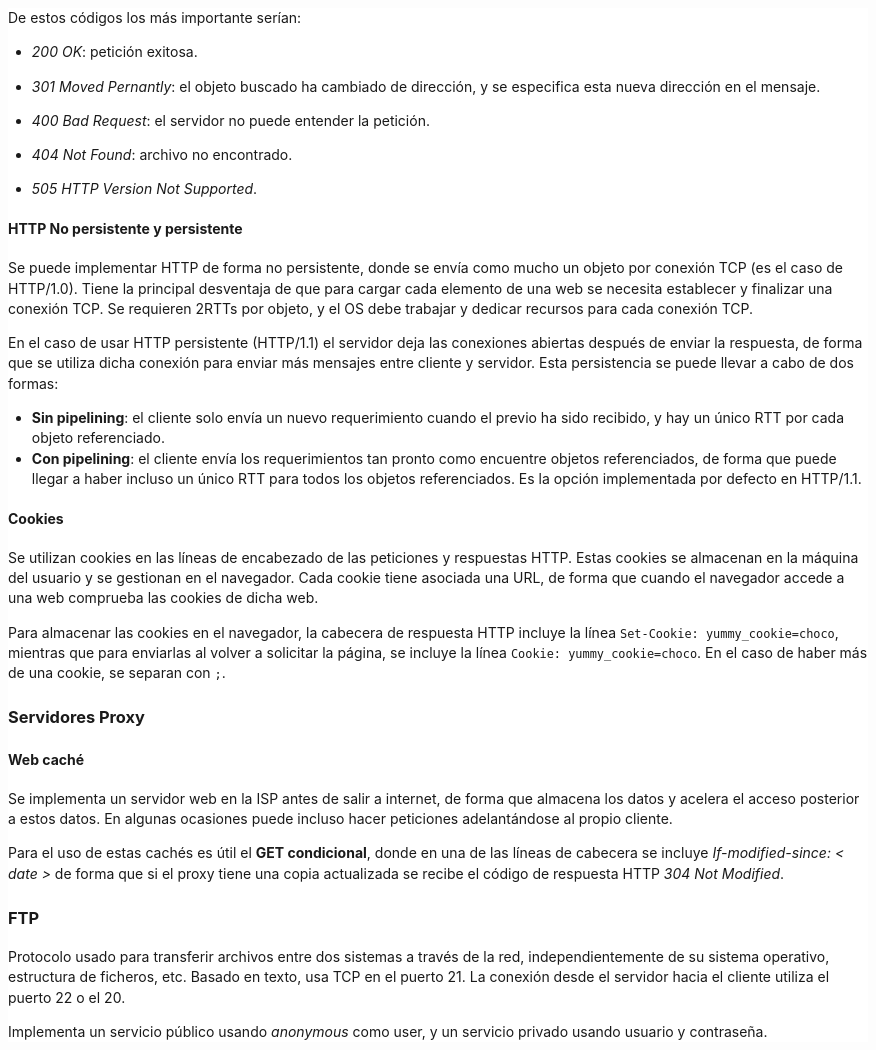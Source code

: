 De estos códigos los más importante serían:

- *200 OK*: petición exitosa.

- *301 Moved Pernantly*: el objeto buscado ha cambiado de dirección, y se especifica esta nueva dirección en el mensaje.
- *400 Bad Request*: el servidor no puede entender la petición.
- *404 Not Found*: archivo no encontrado.
- *505 HTTP Version Not Supported*.

#### HTTP No persistente y persistente

Se puede implementar HTTP de forma no persistente, donde se envía como mucho un objeto por conexión TCP (es el caso de HTTP/1.0). Tiene la principal desventaja de que para cargar cada elemento de una web se necesita establecer y finalizar una conexión TCP. Se requieren 2RTTs por objeto, y el OS debe trabajar y dedicar recursos para cada conexión TCP.

En el caso de usar HTTP persistente (HTTP/1.1) el servidor deja las conexiones abiertas después de enviar la respuesta, de forma que se utiliza dicha conexión para enviar más mensajes entre cliente y servidor. Esta persistencia se puede llevar a cabo de dos formas:

- **Sin pipelining**: el cliente solo envía un nuevo requerimiento cuando el previo ha sido recibido, y hay un único RTT por cada objeto referenciado.
- **Con pipelining**: el cliente envía los requerimientos tan pronto como encuentre objetos referenciados, de forma que puede llegar a haber incluso un único RTT para todos los objetos referenciados. Es la opción implementada por defecto en HTTP/1.1.

#### Cookies

Se utilizan cookies en las líneas de encabezado de las peticiones y respuestas HTTP. Estas cookies se almacenan en la máquina del usuario y se gestionan en el navegador. Cada cookie tiene asociada una URL, de forma que cuando el navegador accede a una web comprueba las cookies de dicha web.

Para almacenar las cookies en el navegador, la cabecera de respuesta HTTP incluye la línea `Set-Cookie: yummy_cookie=choco`, mientras que para enviarlas al volver a solicitar la página, se incluye la línea `Cookie: yummy_cookie=choco`. En el caso de haber más de una cookie, se separan con `;`.

### Servidores Proxy

#### Web caché

Se implementa un servidor web en la ISP antes de salir a internet, de forma que almacena los datos y acelera el acceso posterior a estos datos. En algunas ocasiones puede incluso hacer peticiones adelantándose al propio cliente.

Para el uso de estas cachés es útil el **GET condicional**, donde en una de las líneas de cabecera se incluye *If-modified-since: < date >* de forma que si el proxy tiene una copia actualizada se recibe el código de respuesta HTTP *304 Not Modified*.

### FTP

Protocolo usado para transferir archivos entre dos sistemas a través de la red, independientemente de su sistema operativo, estructura de ficheros, etc. Basado en texto, usa TCP en el puerto 21. La conexión desde el servidor hacia el cliente utiliza el puerto 22 o el 20. 

Implementa un servicio público usando *anonymous* como user, y un servicio privado usando usuario y contraseña.
